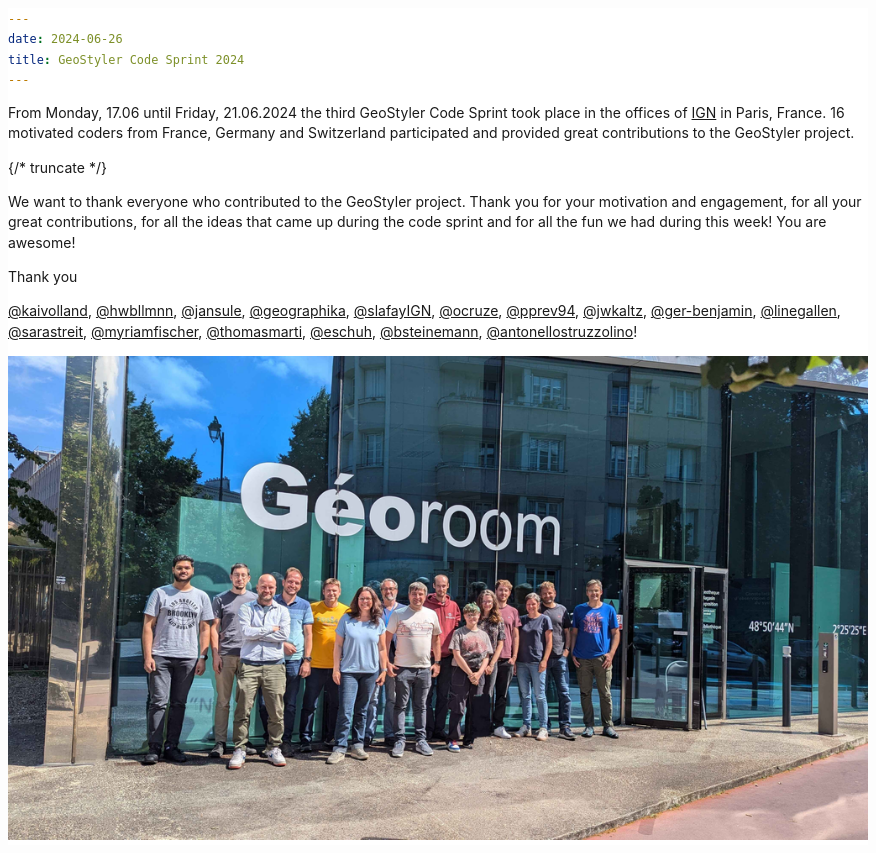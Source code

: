 ```yaml
---
date: 2024-06-26
title: GeoStyler Code Sprint 2024
---
```


From Monday, 17.06 until Friday, 21.06.2024 the third GeoStyler Code Sprint took place in the offices
of [IGN](https://www.ign.fr) in Paris, France. 16 motivated coders from France, Germany and Switzerland
participated and provided great contributions to the GeoStyler project.

{/* truncate */}

We want to thank everyone who contributed to the GeoStyler project. Thank you for your motivation and engagement,
for all your great contributions, for all the ideas that came up during the code sprint and for all the fun
we had during this week! You are awesome!

Thank you 

[@kaivolland](https://github.com/kaivolland),
[@hwbllmnn](https://github.com/hwbllmnn),
[@jansule](https://github.com/jansule),
[@geographika](https://github.com/geographika),
[@slafayIGN](https://github.com/slafayIGN),
[@ocruze](https://github.com/ocruze),
[@pprev94](https://github.com/pprev94),
[@jwkaltz](https://github.com/jwkaltz),
[@ger-benjamin](https://github.com/ger-benjamin),
[@linegallen](https://github.com/linegallen),
[@sarastreit](https://github.com/saraStreit),
[@myriamfischer](https://github.com/myriamfischer),
[@thomasmarti](https://github.com/thomasmarti),
[@eschuh](https://github.com/eschuh),
[@bsteinemann](https://github.com/bsteinemann),
[@antonellostruzzolino](https://github.com/antonellostruzzolino)!

![Code Sprint Members](./geostyler-codesprint-2024-members.jpg)
